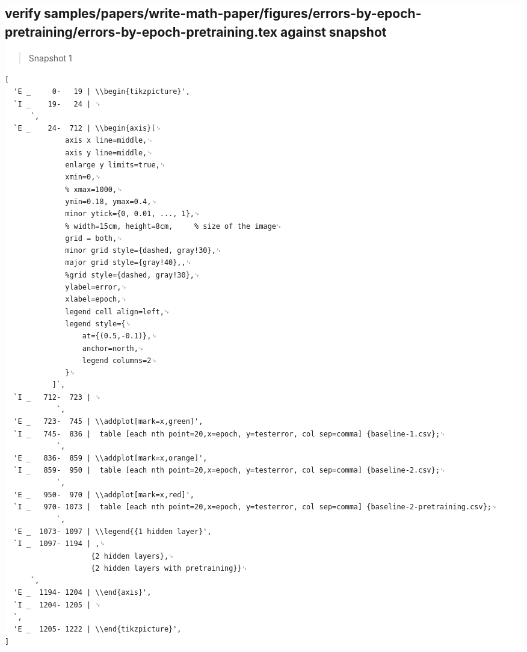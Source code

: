 ## verify samples/papers/write-math-paper/figures/errors-by-epoch-pretraining/errors-by-epoch-pretraining.tex against snapshot

> Snapshot 1

    [
      'E _     0-   19 | \\begin{tikzpicture}',
      `I _    19-   24 | ␊
          `,
      `E _    24-  712 | \\begin{axis}[␊
                  axis x line=middle,␊
                  axis y line=middle,␊
                  enlarge y limits=true,␊
                  xmin=0,␊
                  % xmax=1000,␊
                  ymin=0.18, ymax=0.4,␊
                  minor ytick={0, 0.01, ..., 1},␊
                  % width=15cm, height=8cm,     % size of the image␊
                  grid = both,␊
                  minor grid style={dashed, gray!30},␊
                  major grid style={gray!40},,␊
                  %grid style={dashed, gray!30},␊
                  ylabel=error,␊
                  xlabel=epoch,␊
                  legend cell align=left,␊
                  legend style={␊
                      at={(0.5,-0.1)},␊
                      anchor=north,␊
                      legend columns=2␊
                  }␊
               ]`,
      `I _   712-  723 | ␊
                `,
      'E _   723-  745 | \\addplot[mark=x,green]',
      `I _   745-  836 |  table [each nth point=20,x=epoch, y=testerror, col sep=comma] {baseline-1.csv};␊
                `,
      'E _   836-  859 | \\addplot[mark=x,orange]',
      `I _   859-  950 |  table [each nth point=20,x=epoch, y=testerror, col sep=comma] {baseline-2.csv};␊
                `,
      'E _   950-  970 | \\addplot[mark=x,red]',
      `I _   970- 1073 |  table [each nth point=20,x=epoch, y=testerror, col sep=comma] {baseline-2-pretraining.csv};␊
                `,
      'E _  1073- 1097 | \\legend{{1 hidden layer}',
      `I _  1097- 1194 | ,␊
                        {2 hidden layers},␊
                        {2 hidden layers with pretraining}}␊
          `,
      'E _  1194- 1204 | \\end{axis}',
      `I _  1204- 1205 | ␊
      `,
      'E _  1205- 1222 | \\end{tikzpicture}',
    ]
